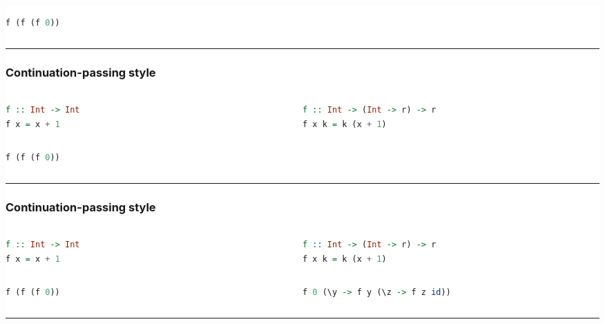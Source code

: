 <div style="display: grid; grid-template-columns: 1fr 1fr">

  ```haskell
  f (f (f 0))
  ```

  <div></div>
</div>

---

### **Continuation-passing style**

<div style="display: grid; grid-template-columns: 1fr 1fr">

  ```haskell
  f :: Int -> Int
  f x = x + 1
  ```

  ```haskell
  f :: Int -> (Int -> r) -> r
  f x k = k (x + 1)
  ```
</div>

<div style="display: grid; grid-template-columns: 1fr 1fr">

  ```haskell
  f (f (f 0))
  ```

  <div></div>
</div>

---

### **Continuation-passing style**

<div style="display: grid; grid-template-columns: 1fr 1fr">

  ```haskell
  f :: Int -> Int
  f x = x + 1
  ```

  ```haskell
  f :: Int -> (Int -> r) -> r
  f x k = k (x + 1)
  ```
</div>

<div style="display: grid; grid-template-columns: 1fr 1fr">

  ```haskell
  f (f (f 0))
  ```

  ```haskell
  f 0 (\y -> f y (\z -> f z id))
  ```
</div>

---